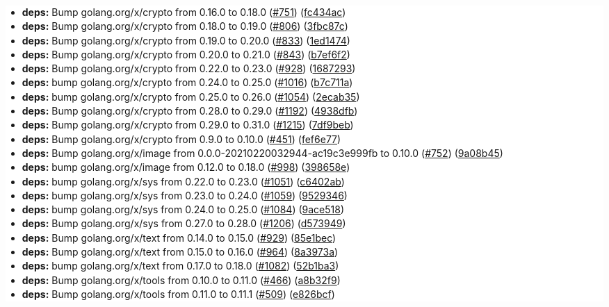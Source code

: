 * **deps:** Bump golang.org/x/crypto from 0.16.0 to 0.18.0 ([#751](https://github.com/sky1122/finch/issues/751)) ([fc434ac](https://github.com/sky1122/finch/commit/fc434ac4f288bb1d2eeef3c2e2bcb186e8aa5278))
* **deps:** Bump golang.org/x/crypto from 0.18.0 to 0.19.0 ([#806](https://github.com/sky1122/finch/issues/806)) ([3fbc87c](https://github.com/sky1122/finch/commit/3fbc87ce7e6a07a789674a52fb79f968db267951))
* **deps:** Bump golang.org/x/crypto from 0.19.0 to 0.20.0 ([#833](https://github.com/sky1122/finch/issues/833)) ([1ed1474](https://github.com/sky1122/finch/commit/1ed1474fa7eaca97e32a7641da76ca96e5d300d1))
* **deps:** Bump golang.org/x/crypto from 0.20.0 to 0.21.0 ([#843](https://github.com/sky1122/finch/issues/843)) ([b7ef6f2](https://github.com/sky1122/finch/commit/b7ef6f2a946b1a813dd5846e4ea8726a1442b332))
* **deps:** Bump golang.org/x/crypto from 0.22.0 to 0.23.0 ([#928](https://github.com/sky1122/finch/issues/928)) ([1687293](https://github.com/sky1122/finch/commit/16872932c1345d5894a2d5c859f0fbcdc756ff35))
* **deps:** bump golang.org/x/crypto from 0.24.0 to 0.25.0 ([#1016](https://github.com/sky1122/finch/issues/1016)) ([b7c711a](https://github.com/sky1122/finch/commit/b7c711abe4831342dcd3347ce658b9c301d4e191))
* **deps:** bump golang.org/x/crypto from 0.25.0 to 0.26.0 ([#1054](https://github.com/sky1122/finch/issues/1054)) ([2ecab35](https://github.com/sky1122/finch/commit/2ecab35866f2f3d99ba3cf32d6b3f337341cce20))
* **deps:** Bump golang.org/x/crypto from 0.28.0 to 0.29.0 ([#1192](https://github.com/sky1122/finch/issues/1192)) ([4938dfb](https://github.com/sky1122/finch/commit/4938dfb7a52b32accbaa23faa641048dacfc2f41))
* **deps:** Bump golang.org/x/crypto from 0.29.0 to 0.31.0 ([#1215](https://github.com/sky1122/finch/issues/1215)) ([7df9beb](https://github.com/sky1122/finch/commit/7df9beb93c8c29d2832d7c72626f57a0929f4f74))
* **deps:** Bump golang.org/x/crypto from 0.9.0 to 0.10.0 ([#451](https://github.com/sky1122/finch/issues/451)) ([fef6e77](https://github.com/sky1122/finch/commit/fef6e772c28429ef14068702c1dfd8e9fec2dea1))
* **deps:** Bump golang.org/x/image from 0.0.0-20210220032944-ac19c3e999fb to 0.10.0 ([#752](https://github.com/sky1122/finch/issues/752)) ([9a08b45](https://github.com/sky1122/finch/commit/9a08b45466cc58326df05d94dfe91edd07158759))
* **deps:** bump golang.org/x/image from 0.12.0 to 0.18.0 ([#998](https://github.com/sky1122/finch/issues/998)) ([398658e](https://github.com/sky1122/finch/commit/398658eaff3299d6edf705f922ce1f1732d974cb))
* **deps:** bump golang.org/x/sys from 0.22.0 to 0.23.0 ([#1051](https://github.com/sky1122/finch/issues/1051)) ([c6402ab](https://github.com/sky1122/finch/commit/c6402ab9471419ed37a744950a38447e155470d2))
* **deps:** bump golang.org/x/sys from 0.23.0 to 0.24.0 ([#1059](https://github.com/sky1122/finch/issues/1059)) ([9529346](https://github.com/sky1122/finch/commit/9529346e95c48056c71ee7e09cd6ce10044044f8))
* **deps:** bump golang.org/x/sys from 0.24.0 to 0.25.0 ([#1084](https://github.com/sky1122/finch/issues/1084)) ([9ace518](https://github.com/sky1122/finch/commit/9ace5180006a7677ad03ab0dda21506e93022a6e))
* **deps:** Bump golang.org/x/sys from 0.27.0 to 0.28.0 ([#1206](https://github.com/sky1122/finch/issues/1206)) ([d573949](https://github.com/sky1122/finch/commit/d573949d384a170a1091dd92d8579bb055cd12e3))
* **deps:** Bump golang.org/x/text from 0.14.0 to 0.15.0 ([#929](https://github.com/sky1122/finch/issues/929)) ([85e1bec](https://github.com/sky1122/finch/commit/85e1becd9a1c4a1396c8611dab74ec36d41d10eb))
* **deps:** Bump golang.org/x/text from 0.15.0 to 0.16.0 ([#964](https://github.com/sky1122/finch/issues/964)) ([8a3973a](https://github.com/sky1122/finch/commit/8a3973a4d08e3ed7b33fde4d94a2717126042618))
* **deps:** bump golang.org/x/text from 0.17.0 to 0.18.0 ([#1082](https://github.com/sky1122/finch/issues/1082)) ([52b1ba3](https://github.com/sky1122/finch/commit/52b1ba3cbc4a9896633cb2c15b10d838e4e4c4dc))
* **deps:** Bump golang.org/x/tools from 0.10.0 to 0.11.0 ([#466](https://github.com/sky1122/finch/issues/466)) ([a8b32f9](https://github.com/sky1122/finch/commit/a8b32f9674f93cfe54686a2e29b4cf6ca4534939))
* **deps:** Bump golang.org/x/tools from 0.11.0 to 0.11.1 ([#509](https://github.com/sky1122/finch/issues/509)) ([e826bcf](https://github.com/sky1122/finch/commit/e826bcff385946bb6629db8935d3aa912befb5bb))